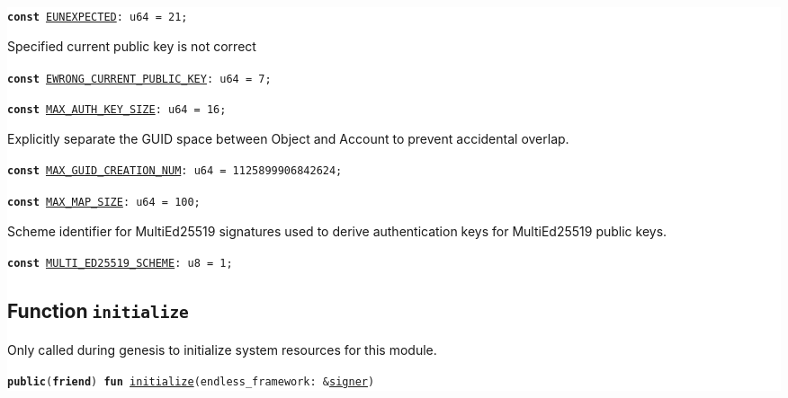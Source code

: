 
<pre><code><b>const</b> <a href="account.md#0x1_account_EUNEXPECTED">EUNEXPECTED</a>: u64 = 21;
</code></pre>



<a id="0x1_account_EWRONG_CURRENT_PUBLIC_KEY"></a>

Specified current public key is not correct


<pre><code><b>const</b> <a href="account.md#0x1_account_EWRONG_CURRENT_PUBLIC_KEY">EWRONG_CURRENT_PUBLIC_KEY</a>: u64 = 7;
</code></pre>



<a id="0x1_account_MAX_AUTH_KEY_SIZE"></a>



<pre><code><b>const</b> <a href="account.md#0x1_account_MAX_AUTH_KEY_SIZE">MAX_AUTH_KEY_SIZE</a>: u64 = 16;
</code></pre>



<a id="0x1_account_MAX_GUID_CREATION_NUM"></a>

Explicitly separate the GUID space between Object and Account to prevent accidental overlap.


<pre><code><b>const</b> <a href="account.md#0x1_account_MAX_GUID_CREATION_NUM">MAX_GUID_CREATION_NUM</a>: u64 = 1125899906842624;
</code></pre>



<a id="0x1_account_MAX_MAP_SIZE"></a>



<pre><code><b>const</b> <a href="account.md#0x1_account_MAX_MAP_SIZE">MAX_MAP_SIZE</a>: u64 = 100;
</code></pre>



<a id="0x1_account_MULTI_ED25519_SCHEME"></a>

Scheme identifier for MultiEd25519 signatures used to derive authentication keys for MultiEd25519 public keys.


<pre><code><b>const</b> <a href="account.md#0x1_account_MULTI_ED25519_SCHEME">MULTI_ED25519_SCHEME</a>: u8 = 1;
</code></pre>



<a id="0x1_account_initialize"></a>

## Function `initialize`

Only called during genesis to initialize system resources for this module.


<pre><code><b>public</b>(<b>friend</b>) <b>fun</b> <a href="account.md#0x1_account_initialize">initialize</a>(endless_framework: &<a href="../../endless-stdlib/../move-stdlib/doc/signer.md#0x1_signer">signer</a>)
</code></pre>
